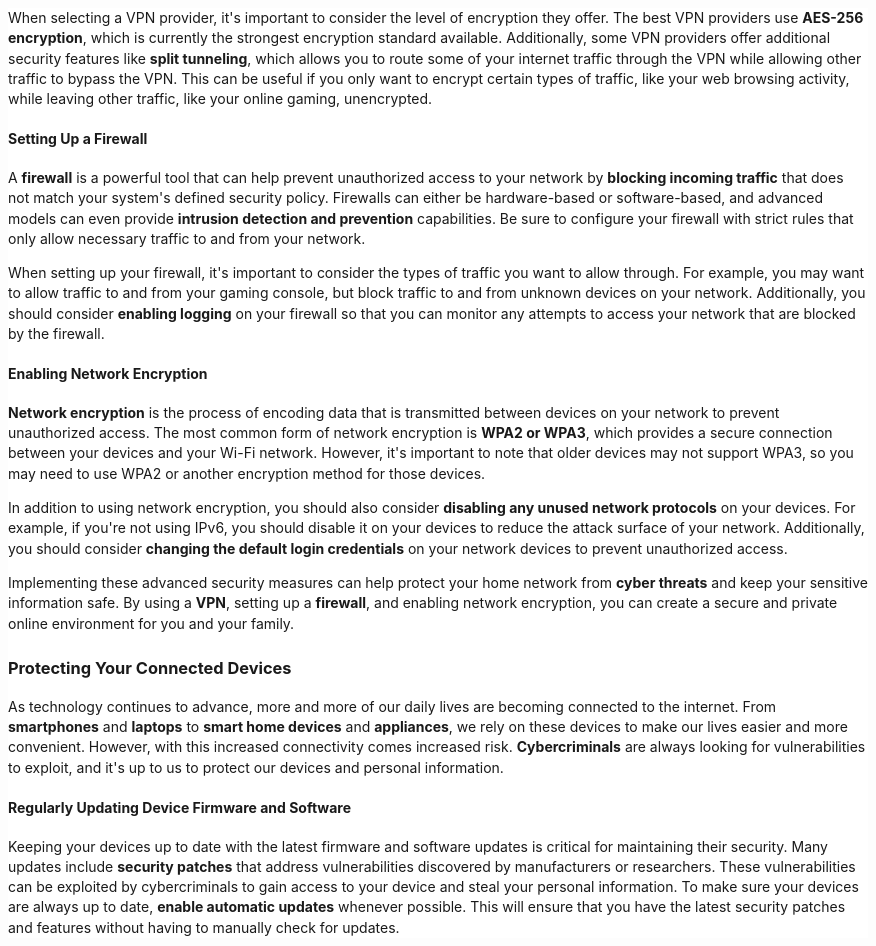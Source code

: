 When selecting a VPN provider, it's important to consider the level of encryption they offer. The best VPN providers use **AES-256 encryption**, which is currently the strongest encryption standard available. Additionally, some VPN providers offer additional security features like **split tunneling**, which allows you to route some of your internet traffic through the VPN while allowing other traffic to bypass the VPN. This can be useful if you only want to encrypt certain types of traffic, like your web browsing activity, while leaving other traffic, like your online gaming, unencrypted.

#### Setting Up a Firewall

A **firewall** is a powerful tool that can help prevent unauthorized access to your network by **blocking incoming traffic** that does not match your system's defined security policy. Firewalls can either be hardware-based or software-based, and advanced models can even provide **intrusion detection and prevention** capabilities. Be sure to configure your firewall with strict rules that only allow necessary traffic to and from your network.

When setting up your firewall, it's important to consider the types of traffic you want to allow through. For example, you may want to allow traffic to and from your gaming console, but block traffic to and from unknown devices on your network. Additionally, you should consider **enabling logging** on your firewall so that you can monitor any attempts to access your network that are blocked by the firewall.

#### Enabling Network Encryption

**Network encryption** is the process of encoding data that is transmitted between devices on your network to prevent unauthorized access. The most common form of network encryption is **WPA2 or WPA3**, which provides a secure connection between your devices and your Wi-Fi network. However, it's important to note that older devices may not support WPA3, so you may need to use WPA2 or another encryption method for those devices.

In addition to using network encryption, you should also consider **disabling any unused network protocols** on your devices. For example, if you're not using IPv6, you should disable it on your devices to reduce the attack surface of your network. Additionally, you should consider **changing the default login credentials** on your network devices to prevent unauthorized access.

Implementing these advanced security measures can help protect your home network from **cyber threats** and keep your sensitive information safe. By using a **VPN**, setting up a **firewall**, and enabling network encryption, you can create a secure and private online environment for you and your family.

### Protecting Your Connected Devices

As technology continues to advance, more and more of our daily lives are becoming connected to the internet. From **smartphones** and **laptops** to **smart home devices** and **appliances**, we rely on these devices to make our lives easier and more convenient. However, with this increased connectivity comes increased risk. **Cybercriminals** are always looking for vulnerabilities to exploit, and it's up to us to protect our devices and personal information.

#### Regularly Updating Device Firmware and Software

Keeping your devices up to date with the latest firmware and software updates is critical for maintaining their security. Many updates include **security patches** that address vulnerabilities discovered by manufacturers or researchers. These vulnerabilities can be exploited by cybercriminals to gain access to your device and steal your personal information. To make sure your devices are always up to date, **enable automatic updates** whenever possible. This will ensure that you have the latest security patches and features without having to manually check for updates.
